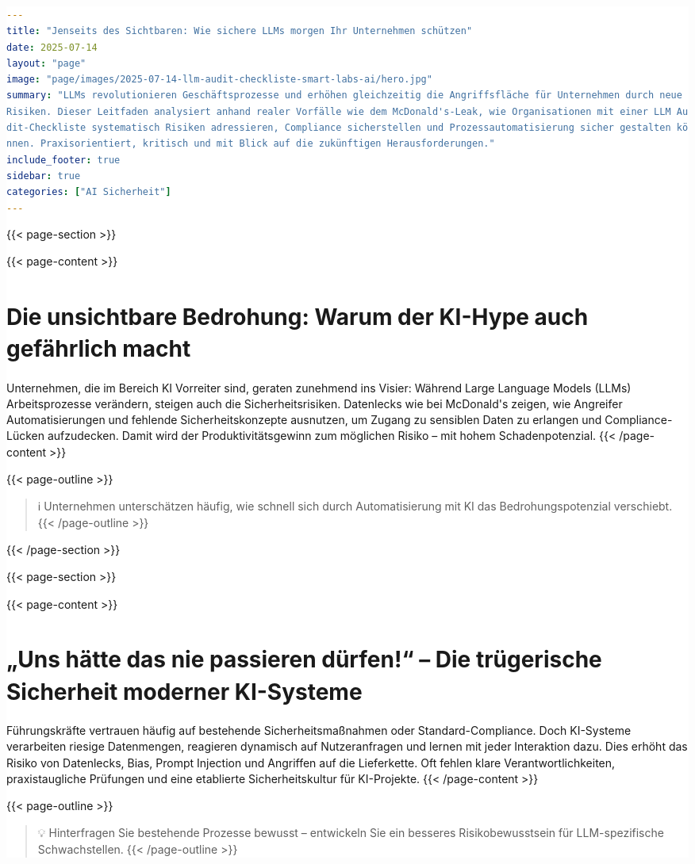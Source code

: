 ```yaml
---
title: "Jenseits des Sichtbaren: Wie sichere LLMs morgen Ihr Unternehmen schützen"
date: 2025-07-14
layout: "page"
image: "page/images/2025-07-14-llm-audit-checkliste-smart-labs-ai/hero.jpg"
summary: "LLMs revolutionieren Geschäftsprozesse und erhöhen gleichzeitig die Angriffsfläche für Unternehmen durch neue Risiken. Dieser Leitfaden analysiert anhand realer Vorfälle wie dem McDonald's-Leak, wie Organisationen mit einer LLM Audit-Checkliste systematisch Risiken adressieren, Compliance sicherstellen und Prozessautomatisierung sicher gestalten können. Praxisorientiert, kritisch und mit Blick auf die zukünftigen Herausforderungen."
include_footer: true
sidebar: true
categories: ["AI Sicherheit"]
---
```


{{< page-section >}}

{{< page-content >}}
# Die unsichtbare Bedrohung: Warum der KI-Hype auch gefährlich macht

Unternehmen, die im Bereich KI Vorreiter sind, geraten zunehmend ins Visier: Während Large Language Models (LLMs) Arbeitsprozesse verändern, steigen auch die Sicherheitsrisiken. Datenlecks wie bei McDonald's zeigen, wie Angreifer Automatisierungen und fehlende Sicherheitskonzepte ausnutzen, um Zugang zu sensiblen Daten zu erlangen und Compliance-Lücken aufzudecken. Damit wird der Produktivitätsgewinn zum möglichen Risiko – mit hohem Schadenpotenzial.
{{< /page-content >}}

{{< page-outline >}}
> ℹ️ Unternehmen unterschätzen häufig, wie schnell sich durch Automatisierung mit KI das Bedrohungspotenzial verschiebt.
{{< /page-outline >}}

{{< /page-section >}}

{{< page-section >}}

{{< page-content >}}
# „Uns hätte das nie passieren dürfen!“ – Die trügerische Sicherheit moderner KI-Systeme

Führungskräfte vertrauen häufig auf bestehende Sicherheitsmaßnahmen oder Standard-Compliance. Doch KI-Systeme verarbeiten riesige Datenmengen, reagieren dynamisch auf Nutzeranfragen und lernen mit jeder Interaktion dazu. Dies erhöht das Risiko von Datenlecks, Bias, Prompt Injection und Angriffen auf die Lieferkette. Oft fehlen klare Verantwortlichkeiten, praxistaugliche Prüfungen und eine etablierte Sicherheitskultur für KI-Projekte.
{{< /page-content >}}

{{< page-outline >}}
> 💡 Hinterfragen Sie bestehende Prozesse bewusst – entwickeln Sie ein besseres Risikobewusstsein für LLM-spezifische Schwachstellen.
{{< /page-outline >}}
